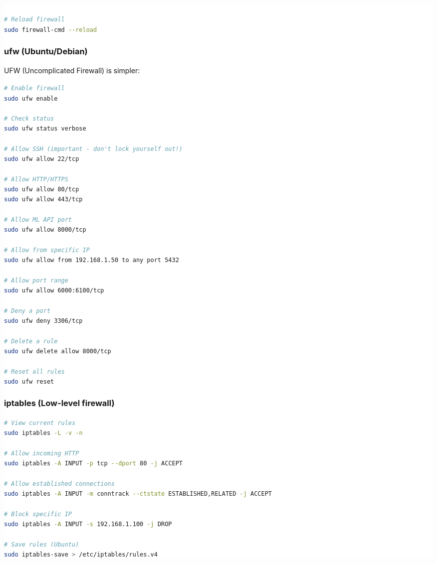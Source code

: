 ```bash

# Reload firewall
sudo firewall-cmd --reload
```

### ufw (Ubuntu/Debian)

UFW (Uncomplicated Firewall) is simpler:

```bash
# Enable firewall
sudo ufw enable

# Check status
sudo ufw status verbose

# Allow SSH (important - don't lock yourself out!)
sudo ufw allow 22/tcp

# Allow HTTP/HTTPS
sudo ufw allow 80/tcp
sudo ufw allow 443/tcp

# Allow ML API port
sudo ufw allow 8000/tcp

# Allow from specific IP
sudo ufw allow from 192.168.1.50 to any port 5432

# Allow port range
sudo ufw allow 6000:6100/tcp

# Deny a port
sudo ufw deny 3306/tcp

# Delete a rule
sudo ufw delete allow 8000/tcp

# Reset all rules
sudo ufw reset
```

### iptables (Low-level firewall)

```bash
# View current rules
sudo iptables -L -v -n

# Allow incoming HTTP
sudo iptables -A INPUT -p tcp --dport 80 -j ACCEPT

# Allow established connections
sudo iptables -A INPUT -m conntrack --ctstate ESTABLISHED,RELATED -j ACCEPT

# Block specific IP
sudo iptables -A INPUT -s 192.168.1.100 -j DROP

# Save rules (Ubuntu)
sudo iptables-save > /etc/iptables/rules.v4
```
